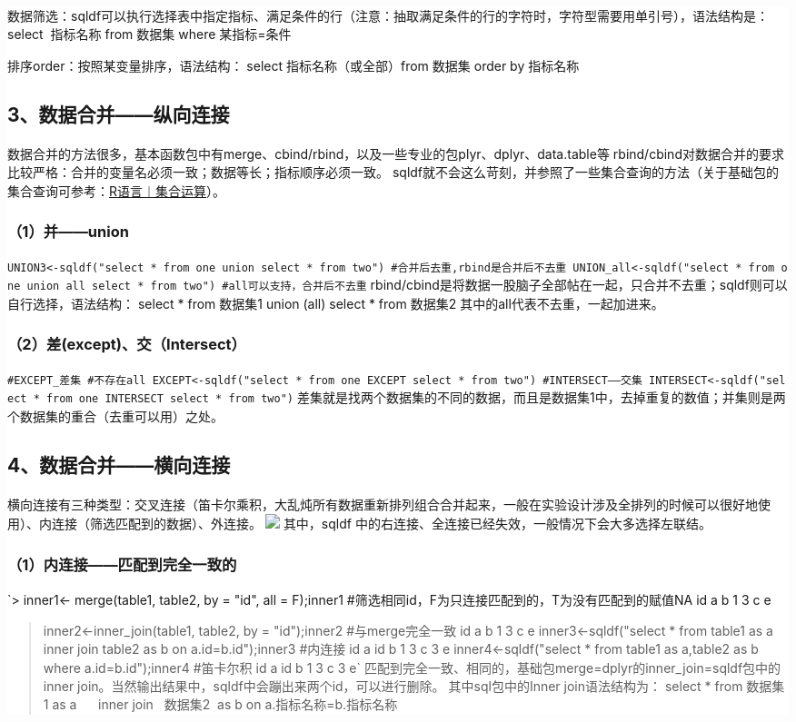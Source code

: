 数据筛选：sqldf可以执行选择表中指定指标、满足条件的行（注意：抽取满足条件的行的字符时，字符型需要用单引号），语法结构是：
select  指标名称 from 数据集 where 某指标=条件

排序order：按照某变量排序，语法结构：
select 指标名称（或全部）from 数据集 order by 指标名称

## 3、数据合并——纵向连接

数据合并的方法很多，基本函数包中有merge、cbind/rbind，以及一些专业的包plyr、dplyr、data.table等
rbind/cbind对数据合并的要求比较严格：合并的变量名必须一致；数据等长；指标顺序必须一致。
sqldf就不会这么苛刻，并参照了一些集合查询的方法（关于基础包的集合查询可参考：[R语言︱集合运算](http://blog.csdn.net/sinat_26917383/article/details/51277581)）。

### （1）并——union

`UNION3<-sqldf("select * from one union select * from two")
   #合并后去重,rbind是合并后不去重
UNION_all<-sqldf("select * from one union all select * from two")
   #all可以支持，合并后不去重`
rbind/cbind是将数据一股脑子全部帖在一起，只合并不去重；sqldf则可以自行选择，语法结构：
select * from 数据集1 union (all) select * from 数据集2
其中的all代表不去重，一起加进来。

### （2）差(except)、交（Intersect）

`#EXCEPT_差集
   #不存在all
EXCEPT<-sqldf("select * from one EXCEPT select * from two")
#INTERSECT——交集
INTERSECT<-sqldf("select * from one INTERSECT select * from two")`
差集就是找两个数据集的不同的数据，而且是数据集1中，去掉重复的数值；并集则是两个数据集的重合（去重可以用）之处。

## 4、数据合并——横向连接

横向连接有三种类型：交叉连接（笛卡尔乘积，大乱炖所有数据重新排列组合合并起来，一般在实验设计涉及全排列的时候可以很好地使用）、内连接（筛选匹配到的数据）、外连接。
![](https://img-blog.csdn.net/20160607104614280)
其中，sqldf 中的右连接、全连接已经失效，一般情况下会大多选择左联结。

### （1）内连接——匹配到完全一致的

`> inner1<- merge(table1, table2, by = "id", all = F);inner1  #筛选相同id，F为只连接匹配到的，T为没有匹配到的赋值NA
  id a b
1  3 c e
> inner2<-inner_join(table1, table2, by = "id");inner2   #与merge完全一致
  id a b
1  3 c e
> inner3<-sqldf("select * from table1 as a inner join table2 as b on a.id=b.id");inner3 #内连接
  id a id b
1  3 c  3 e
> inner4<-sqldf("select * from table1 as a,table2 as b where a.id=b.id");inner4  #笛卡尔积
  id a id b
1  3 c  3 e`
匹配到完全一致、相同的，基础包merge=dplyr的inner_join=sqldf包中的inner join。当然输出结果中，sqldf中会蹦出来两个id，可以进行删除。
其中sql包中的Inner join语法结构为：
select * from 数据集1 as a      inner join   数据集2  as b on a.指标名称=b.指标名称
